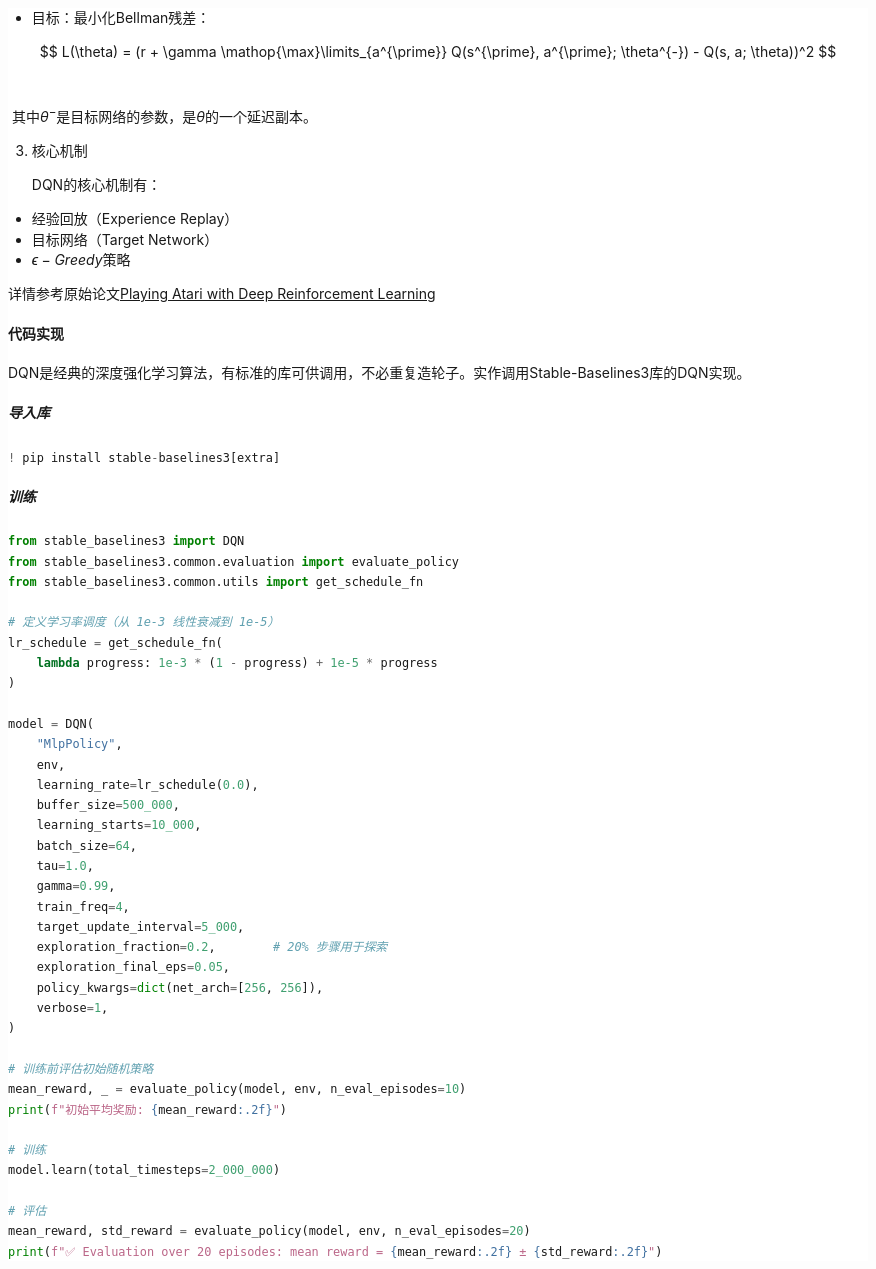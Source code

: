 - 目标：最小化Bellman残差：

  
$$
L(\theta) = (r + \gamma \mathop{\max}\limits_{a^{\prime}} Q(s^{\prime}, a^{\prime}; \theta^{-}) - Q(s, a; \theta))^2
$$
​	

​	其中$\theta^{-}$是目标网络的参数，是$\theta$的一个延迟副本。

3. 核心机制

   

   DQN的核心机制有：

- 经验回放（Experience Replay）
- 目标网络（Target Network）
- $\epsilon - Greedy$策略

详情参考原始论文[Playing Atari with Deep Reinforcement Learning](https://arxiv.org/abs/1312.5602)

#### 代码实现
DQN是经典的深度强化学习算法，有标准的库可供调用，不必重复造轮子。实作调用Stable-Baselines3库的DQN实现。
##### 导入库

```python
! pip install stable-baselines3[extra]
```
##### 训练
```python
from stable_baselines3 import DQN
from stable_baselines3.common.evaluation import evaluate_policy
from stable_baselines3.common.utils import get_schedule_fn

# 定义学习率调度（从 1e-3 线性衰减到 1e-5）
lr_schedule = get_schedule_fn(
    lambda progress: 1e-3 * (1 - progress) + 1e-5 * progress
)

model = DQN(
    "MlpPolicy",
    env,
    learning_rate=lr_schedule(0.0),
    buffer_size=500_000,
    learning_starts=10_000,
    batch_size=64,
    tau=1.0,
    gamma=0.99,
    train_freq=4,
    target_update_interval=5_000,
    exploration_fraction=0.2,        # 20% 步骤用于探索
    exploration_final_eps=0.05,
    policy_kwargs=dict(net_arch=[256, 256]),
    verbose=1,
)

# 训练前评估初始随机策略
mean_reward, _ = evaluate_policy(model, env, n_eval_episodes=10)
print(f"初始平均奖励: {mean_reward:.2f}")

# 训练
model.learn(total_timesteps=2_000_000)

# 评估
mean_reward, std_reward = evaluate_policy(model, env, n_eval_episodes=20)
print(f"✅ Evaluation over 20 episodes: mean reward = {mean_reward:.2f} ± {std_reward:.2f}")
```